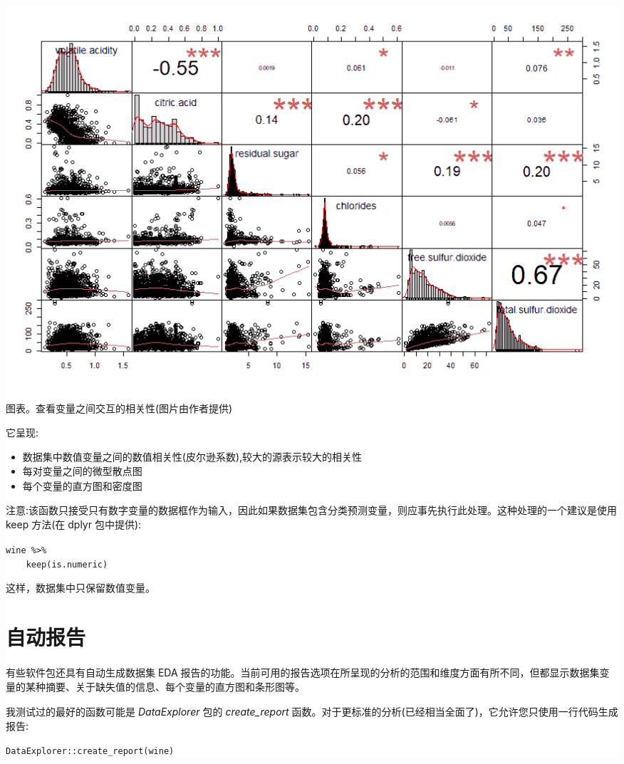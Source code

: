 ![](img/f3d134501e3bb60f898f95bebfdf7e0a.png)

图表。查看变量之间交互的相关性(图片由作者提供)

它呈现:

*   数据集中数值变量之间的数值相关性(皮尔逊系数),较大的源表示较大的相关性
*   每对变量之间的微型散点图
*   每个变量的直方图和密度图

注意:该函数只接受只有数字变量的数据框作为输入，因此如果数据集包含分类预测变量，则应事先执行此处理。这种处理的一个建议是使用 keep 方法(在 dplyr 包中提供):

```
wine %>%
    keep(is.numeric)
```

这样，数据集中只保留数值变量。

# 自动报告

有些软件包还具有自动生成数据集 EDA 报告的功能。当前可用的报告选项在所呈现的分析的范围和维度方面有所不同，但都显示数据集变量的某种摘要、关于缺失值的信息、每个变量的直方图和条形图等。

我测试过的最好的函数可能是 *DataExplorer* 包的 *create_report* 函数。对于更标准的分析(已经相当全面了)，它允许您只使用一行代码生成报告:

```
DataExplorer::create_report(wine)
```
